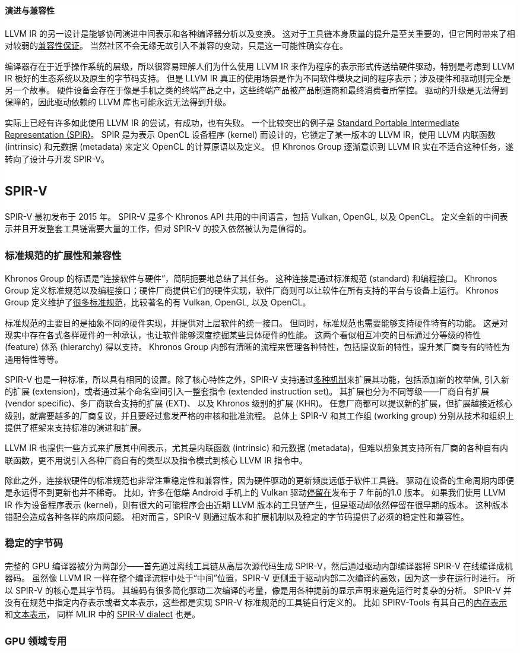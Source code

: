 #### 演进与兼容性

LLVM IR 的另一设计是能够协同演进中间表示和各种编译器分析以及变换。 这对于工具链本身质量的提升是至关重要的，但它同时带来了相对较弱的[兼容性保证](https://llvm.org/docs/DeveloperPolicy.html#ir-backwards-compatibility)。 当然社区不会无缘无故引入不兼容的变动，只是这一可能性确实存在。

编译器存在于近乎操作系统的层级，所以很容易理解人们为什么使用 LLVM IR 来作为程序的表示形式传送给硬件驱动，特别是考虑到 LLVM IR 极好的生态系统以及原生的字节码支持。 但是 LLVM IR 真正的使用场景是作为不同软件模块之间的程序表示；涉及硬件和驱动则完全是另一个故事。 硬件设备会存在于像是手机之类的终端产品之中，这些终端产品被产品制造商和最终消费者所掌控。 驱动的升级是无法得到保障的，因此驱动依赖的 LLVM 库也可能永远无法得到升级。

实际上已经有许多如此使用 LLVM IR 的尝试，有成功，也有失败。 一个比较突出的例子是 [Standard Portable Intermediate Representation (SPIR)](https://en.wikipedia.org/wiki/Standard_Portable_Intermediate_Representation)。 SPIR 是为表示 OpenCL 设备程序 (kernel) 而设计的，它锁定了某一版本的 LLVM IR，使用 LLVM 内联函数 (intrinsic) 和元数据 (metadata) 来定义 OpenCL 的计算原语以及定义。 但 Khronos Group 逐渐意识到 LLVM IR 实在不适合这种任务，遂转向了设计与开发 SPIR-V。

## SPIR-V

SPIR-V 最初发布于 2015 年。 SPIR-V 是多个 Khronos API 共用的中间语言，包括 Vulkan, OpenGL, 以及 OpenCL。 定义全新的中间表示并且开发整套工具链需要大量的工作，但对 SPIR-V 的投入依然被认为是值得的。

### 标准规范的扩展性和兼容性

Khronos Group 的标语是“连接软件与硬件”，简明扼要地总结了其任务。 这种连接是通过标准规范 (standard) 和编程接口。 Khronos Group 定义标准规范以及编程接口；硬件厂商提供它们的硬件实现，软件厂商则可以让软件在所有支持的平台与设备上运行。 Khronos Group 定义维护了[很多标准规范](https://en.wikipedia.org/wiki/Khronos_Group#Standards)，比较著名的有 Vulkan, OpenGL, 以及 OpenCL。

标准规范的主要目的是抽象不同的硬件实现，并提供对上层软件的统一接口。 但同时，标准规范也需要能够支持硬件特有的功能。 这是对现实中存在各式各样硬件的一种承认，也让软件能够深度挖掘某些具体硬件的性能。 这两个看似相互冲突的目标通过分等级的特性 (feature) 体系 (hierarchy) 得以支持。 Khronos Group 内部有清晰的流程来管理各种特性，包括提议新的特性，提升某厂商专有的特性为通用特性等等。

SPIR-V 也是一种标准，所以具有相同的设置。除了核心特性之外，SPIR-V 支持通过[多种机制](https://www.khronos.org/registry/SPIR-V/specs/unified1/SPIRV.html#_extendability)来扩展其功能，包括添加新的枚举值, 引入新的扩展 (extension)，或者通过某个命名空间引入一整套指令 (extended instruction set)。 其扩展也分为不同等级——厂商自有扩展 (vendor specific)、多厂商联合支持的扩展 (EXT)、 以及 Khronos 级别的扩展 (KHR)。 任意厂商都可以提议新的扩展，但扩展越接近核心级别，就需要越多的厂商复议，并且要经过愈发严格的审核和批准流程。 总体上 SPIR-V 和其工作组 (working group) 分别从技术和组织上提供了框架来支持标准的演进和扩展。

LLVM IR 也提供一些方式来扩展其中间表示，尤其是内联函数 (intrinsic) 和元数据 (metadata)，但难以想象其支持所有厂商的各种自有内联函数，更不用说引入各种厂商自有的类型以及指令模式到核心 LLVM IR 指令中。

除此之外，连接软硬件的标准规范也非常注重稳定性和兼容性，因为硬件驱动的更新频度远低于软件工具链。 驱动在设备的生命周期内即便是永远得不到更新也并不稀奇。 比如，许多在低端 Android 手机上的 Vulkan 驱动[停留在](https://developer.android.com/about/dashboards#Vulkan)发布于 7 年前的1.0 版本。 如果我们使用 LLVM IR 作为设备程序表示 (kernel)，则有很大的可能程序会由近期 LLVM 版本的工具链产生，但是驱动却依然停留在很早期的版本。 这种版本错配会造成各种各样的麻烦问题。 相对而言，SPIR-V 则通过版本和扩展机制以及稳定的字节码提供了必须的稳定性和兼容性。

### 稳定的字节码

完整的 GPU 编译器被分为两部分——首先通过离线工具链从高层次源代码生成 SPIR-V，然后通过驱动内部编译器将 SPIR-V 在线编译成机器码。 虽然像 LLVM IR 一样在整个编译流程中处于“中间”位置，SPIR-V 更侧重于驱动内部二次编译的高效，因为这一步在运行时进行。 所以 SPIR-V 的核心是其字节码。 其编码有很多简化驱动二次编译的考量，像是用各种提前的显示声明来避免运行时复杂的分析。 SPIR-V 并没有在规范中指定内存表示或者文本表示，这些都是实现 SPIR-V 标准规范的工具链自行定义的。 比如 SPIRV-Tools 有其自己的[内存表示](https://github.com/KhronosGroup/SPIRV-Tools/tree/master/source)和[文本表示](https://github.com/KhronosGroup/SPIRV-Tools/blob/master/docs/syntax.md)， 同样 MLIR 中的 [SPIR-V dialect](https://mlir.llvm.org/docs/Dialects/SPIR-V/) 也是。

### GPU 领域专用
